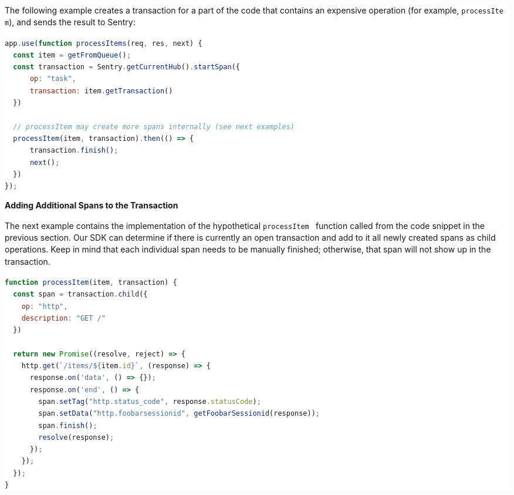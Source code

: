 The following example creates a transaction for a part of the code that contains an expensive operation (for example, `processItem`), and sends the result to Sentry:

```javascript
app.use(function processItems(req, res, next) {
  const item = getFromQueue();
  const transaction = Sentry.getCurrentHub().startSpan({
      op: "task",  
      transaction: item.getTransaction()
  })

  // processItem may create more spans internally (see next examples)
  processItem(item, transaction).then(() => {
      transaction.finish();
      next();
  })
});
```

**Adding Additional Spans to the Transaction**

The next example contains the implementation of the hypothetical `processItem ` function called from the code snippet in the previous section. Our SDK can determine if there is currently an open transaction and add to it all newly created spans as child operations. Keep in mind that each individual span needs to be manually finished; otherwise, that span will not show up in the transaction.

```javascript
function processItem(item, transaction) {
  const span = transaction.child({
    op: "http",
    description: "GET /"
  })

  return new Promise((resolve, reject) => {
    http.get(`/items/${item.id}`, (response) => {
      response.on('data', () => {});
      response.on('end', () => {
        span.setTag("http.status_code", response.statusCode);
        span.setData("http.foobarsessionid", getFoobarSessionid(response));
        span.finish();
        resolve(response);
      });
    });
  });
}
```
